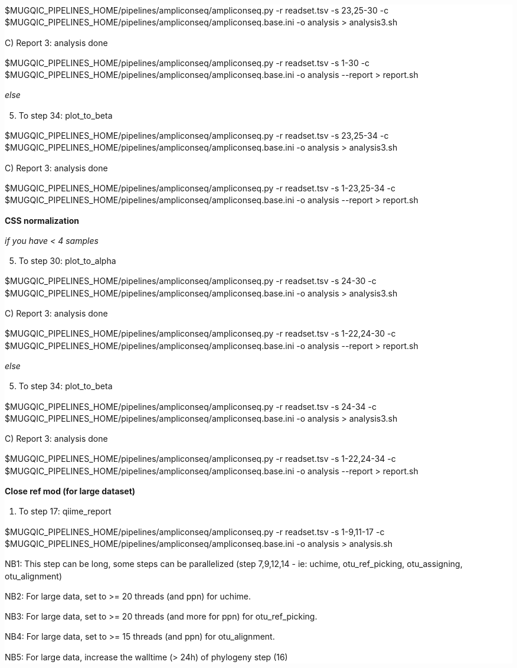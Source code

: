 $MUGQIC_PIPELINES_HOME/pipelines/ampliconseq/ampliconseq.py -r readset.tsv -s 23,25-30 -c $MUGQIC_PIPELINES_HOME/pipelines/ampliconseq/ampliconseq.base.ini -o analysis > analysis3.sh

C) Report 3: analysis done

$MUGQIC_PIPELINES_HOME/pipelines/ampliconseq/ampliconseq.py -r readset.tsv -s 1-30 -c $MUGQIC_PIPELINES_HOME/pipelines/ampliconseq/ampliconseq.base.ini -o analysis --report > report.sh

*else*

5) To step 34: plot_to_beta

$MUGQIC_PIPELINES_HOME/pipelines/ampliconseq/ampliconseq.py -r readset.tsv -s 23,25-34 -c $MUGQIC_PIPELINES_HOME/pipelines/ampliconseq/ampliconseq.base.ini -o analysis > analysis3.sh

C) Report 3: analysis done

$MUGQIC_PIPELINES_HOME/pipelines/ampliconseq/ampliconseq.py -r readset.tsv -s 1-23,25-34 -c $MUGQIC_PIPELINES_HOME/pipelines/ampliconseq/ampliconseq.base.ini -o analysis --report > report.sh

**CSS normalization**

*if you have < 4 samples*

5) To step 30: plot_to_alpha

$MUGQIC_PIPELINES_HOME/pipelines/ampliconseq/ampliconseq.py -r readset.tsv -s 24-30 -c $MUGQIC_PIPELINES_HOME/pipelines/ampliconseq/ampliconseq.base.ini -o analysis > analysis3.sh

C) Report 3: analysis done

$MUGQIC_PIPELINES_HOME/pipelines/ampliconseq/ampliconseq.py -r readset.tsv -s 1-22,24-30 -c $MUGQIC_PIPELINES_HOME/pipelines/ampliconseq/ampliconseq.base.ini -o analysis --report > report.sh

*else*

5) To step 34: plot_to_beta

$MUGQIC_PIPELINES_HOME/pipelines/ampliconseq/ampliconseq.py -r readset.tsv -s 24-34 -c $MUGQIC_PIPELINES_HOME/pipelines/ampliconseq/ampliconseq.base.ini -o analysis > analysis3.sh

C) Report 3: analysis done

$MUGQIC_PIPELINES_HOME/pipelines/ampliconseq/ampliconseq.py -r readset.tsv -s 1-22,24-34 -c $MUGQIC_PIPELINES_HOME/pipelines/ampliconseq/ampliconseq.base.ini -o analysis --report > report.sh

**Close ref mod (for large dataset)**

1) To step 17: qiime_report

$MUGQIC_PIPELINES_HOME/pipelines/ampliconseq/ampliconseq.py -r readset.tsv -s 1-9,11-17 -c $MUGQIC_PIPELINES_HOME/pipelines/ampliconseq/ampliconseq.base.ini -o analysis > analysis.sh

NB1: This step can be long, some steps can be parallelized (step 7,9,12,14 - ie: uchime, otu_ref_picking, otu_assigning, otu_alignment)

NB2: For large data, set to >= 20 threads (and ppn) for uchime.

NB3: For large data, set to >= 20 threads (and more for ppn) for otu_ref_picking.

NB4: For large data, set to >= 15 threads (and ppn) for otu_alignment.

NB5: For large data, increase the walltime (> 24h) of phylogeny step (16) 
